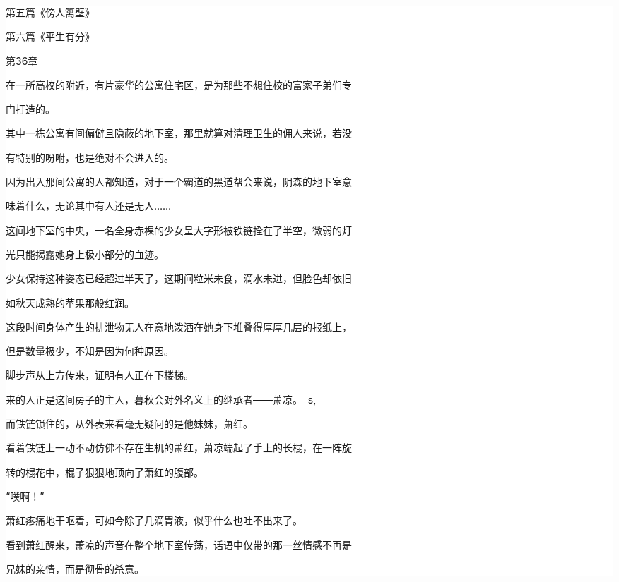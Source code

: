 第五篇《傍人篱壁》

第六篇《平生有分》

第36章



在一所高校的附近，有片豪华的公寓住宅区，是为那些不想住校的富家子弟们专

门打造的。





其中一栋公寓有间偏僻且隐蔽的地下室，那里就算对清理卫生的佣人来说，若没

有特别的吩咐，也是绝对不会进入的。





因为出入那间公寓的人都知道，对于一个霸道的黑道帮会来说，阴森的地下室意

味着什么，无论其中有人还是无人……



这间地下室的中央，一名全身赤裸的少女呈大字形被铁链拴在了半空，微弱的灯

光只能揭露她身上极小部分的血迹。



少女保持这种姿态已经超过半天了，这期间粒米未食，滴水未进，但脸色却依旧

如秋天成熟的苹果那般红润。



这段时间身体产生的排泄物无人在意地泼洒在她身下堆叠得厚厚几层的报纸上，

但是数量极少，不知是因为何种原因。

脚步声从上方传来，证明有人正在下楼梯。



来的人正是这间房子的主人，暮秋会对外名义上的继承者——萧凉。  s,

而铁链锁住的，从外表来看毫无疑问的是他妹妹，萧红。



看着铁链上一动不动仿佛不存在生机的萧红，萧凉端起了手上的长棍，在一阵旋

转的棍花中，棍子狠狠地顶向了萧红的腹部。



“噗啊！”

萧红疼痛地干呕着，可如今除了几滴胃液，似乎什么也吐不出来了。





看到萧红醒来，萧凉的声音在整个地下室传荡，话语中仅带的那一丝情感不再是

兄妹的亲情，而是彻骨的杀意。
